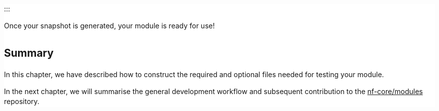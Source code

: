 :::

Once your snapshot is generated, your module is ready for use!

## Summary

In this chapter, we have described how to construct the required and optional files needed for testing your module.

In the next chapter, we will summarise the general development workflow and subsequent contribution to the [nf-core/modules](https://github.com/nf-core/modules) repository.
